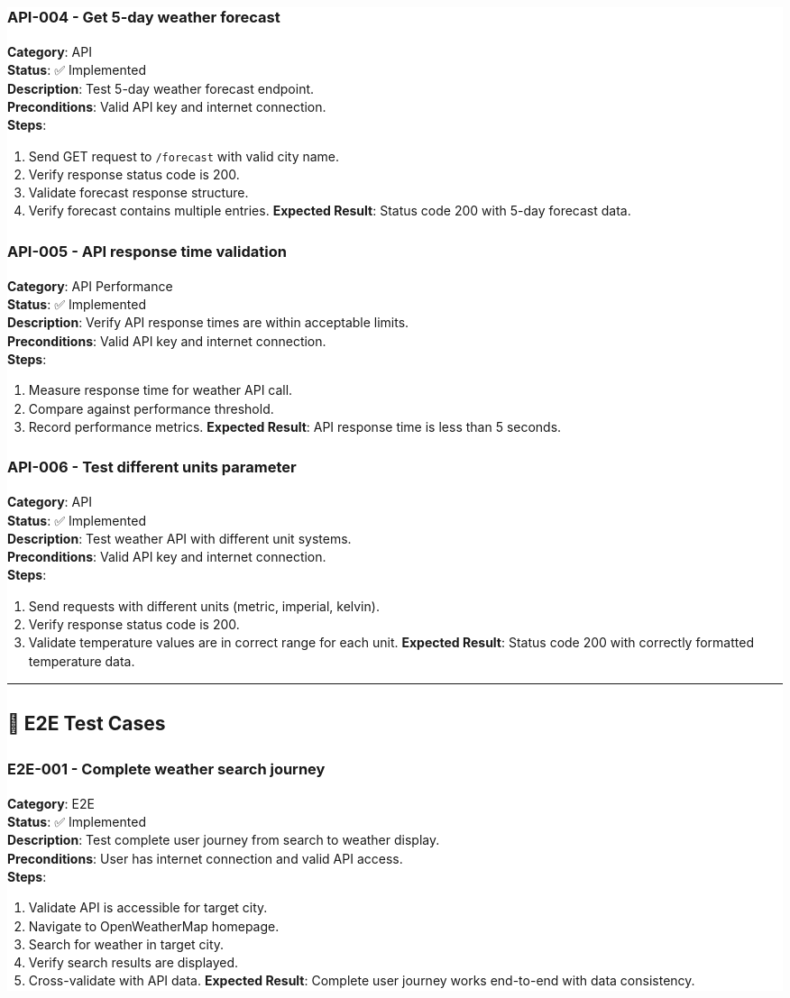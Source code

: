 ### API-004 - Get 5-day weather forecast
**Category**: API  
**Status**: ✅ Implemented  
**Description**: Test 5-day weather forecast endpoint.  
**Preconditions**: Valid API key and internet connection.  
**Steps**:  
1. Send GET request to `/forecast` with valid city name.
2. Verify response status code is 200.
3. Validate forecast response structure.
4. Verify forecast contains multiple entries.
**Expected Result**: Status code 200 with 5-day forecast data.

### API-005 - API response time validation
**Category**: API Performance  
**Status**: ✅ Implemented  
**Description**: Verify API response times are within acceptable limits.  
**Preconditions**: Valid API key and internet connection.  
**Steps**:  
1. Measure response time for weather API call.
2. Compare against performance threshold.
3. Record performance metrics.
**Expected Result**: API response time is less than 5 seconds.

### API-006 - Test different units parameter
**Category**: API  
**Status**: ✅ Implemented  
**Description**: Test weather API with different unit systems.  
**Preconditions**: Valid API key and internet connection.  
**Steps**:  
1. Send requests with different units (metric, imperial, kelvin).
2. Verify response status code is 200.
3. Validate temperature values are in correct range for each unit.
**Expected Result**: Status code 200 with correctly formatted temperature data.

---

## 🔄 E2E Test Cases

### E2E-001 - Complete weather search journey
**Category**: E2E  
**Status**: ✅ Implemented  
**Description**: Test complete user journey from search to weather display.  
**Preconditions**: User has internet connection and valid API access.  
**Steps**:  
1. Validate API is accessible for target city.
2. Navigate to OpenWeatherMap homepage.
3. Search for weather in target city.
4. Verify search results are displayed.
5. Cross-validate with API data.
**Expected Result**: Complete user journey works end-to-end with data consistency.
